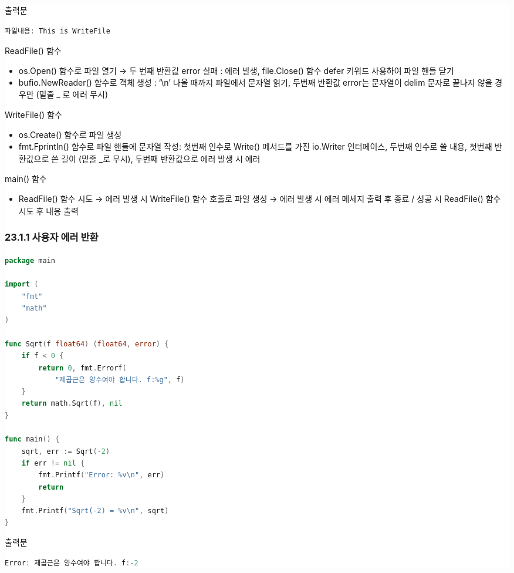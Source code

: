출력문

```go
파일내용: This is WriteFile
```

ReadFile() 함수

- os.Open() 함수로 파일 열기 → 두 번째 반환값 error 실패 : 에러 발생, file.Close() 함수 defer 키워드 사용하여 파일 핸들 닫기
- bufio.NewReader() 함수로 객체 생성 : ‘\n’ 나올 때까지 파일에서 문자열 읽기, 두번째 반환값 error는 문자열이 delim 문자로 끝나지 않을 경우만 (밑줄 _ 로 에러 무시)

WriteFile() 함수

- os.Create() 함수로 파일 생성
- fmt.Fprintln() 함수로 파일 핸들에 문자열 작성: 첫번째 인수로 Write() 메서드를 가진 io.Writer 인터페이스, 두번째 인수로 쓸 내용, 첫번째 반환값으로 쓴 길이 (밑줄 _로 무시), 두번째 반환값으로 에러 발생 시 에러

main() 함수

- ReadFile() 함수 시도 → 에러 발생 시 WriteFile() 함수 호출로 파일 생성 → 에러 발생 시 에러 메세지 출력 후 종료 / 성공 시 ReadFile() 함수 시도 후 내용 출력

### 23.1.1 사용자 에러 반환

```go
package main

import (
	"fmt"
	"math"
)

func Sqrt(f float64) (float64, error) {
	if f < 0 {
		return 0, fmt.Errorf(
			"제곱근은 양수여야 합니다. f:%g", f)
	}
	return math.Sqrt(f), nil
}

func main() {
	sqrt, err := Sqrt(-2)
	if err != nil {
		fmt.Printf("Error: %v\n", err)
		return
	}
	fmt.Printf("Sqrt(-2) = %v\n", sqrt)
}
```

출력문

```go
Error: 제곱근은 양수여야 합니다. f:-2
```
